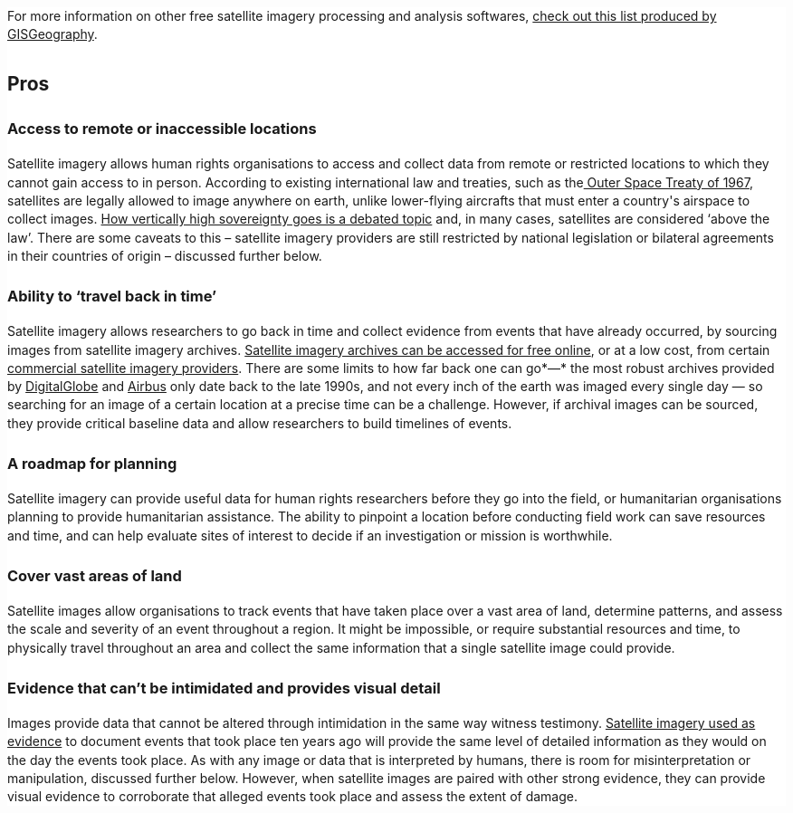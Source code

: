 For more information on other free satellite imagery processing and analysis softwares, [check out this list produced by GISGeography](http://gisgeography.com/open-source-remote-sensing-software-packages/).


## Pros

### Access to remote or inaccessible locations

Satellite imagery allows human rights organisations to access and collect data from remote or restricted locations to which they cannot gain access to in person. According to existing international law and treaties, such as the[ Outer Space Treaty of 1967](http://www.unoosa.org/oosa/en/ourwork/spacelaw/treaties/introouterspacetreaty.html), satellites are legally allowed to image anywhere on earth, unlike lower-flying aircrafts that must enter a country's airspace to collect images. [How vertically high sovereignty goes is a debated topic](http://scholar.smu.edu/cgi/viewcontent.cgi?article=1126&context=jalc) and, in many cases, satellites are considered ‘above the law’. There are some caveats to this –  satellite imagery providers are still restricted by national legislation or bilateral agreements in their countries of origin – discussed further below.

### Ability to ‘travel back in time’

Satellite imagery allows researchers to go back in time and collect evidence from events that have already occurred, by sourcing images from satellite imagery archives. [Satellite imagery archives can be accessed for free online](http://gisgeography.com/free-satellite-imagery-data-list/), or at a low cost, from certain [commercial satellite imagery providers](https://www.ventureradar.com/keyword/Satellite%20imagery). There are some limits to how far back one can go*—* the most robust archives provided by [DigitalGlobe](https://browse.digitalglobe.com/imagefinder/main.jsp;jsessionid=77CA280871CE929D255B1AD45FC8DCB9?) and [Airbus](http://space.airbus.com/portfolio/earth-observation-satellites/) only date back to the late 1990s, and not every inch of the earth was imaged every single day — so searching for an image of a certain location at a precise time can be a challenge. However, if archival images can be sourced, they provide critical baseline data and allow researchers to build timelines of events.

### A roadmap for planning

Satellite imagery can provide useful data for human rights researchers before they go into the field, or humanitarian organisations planning to provide humanitarian assistance. The ability to pinpoint a location before conducting field work can save resources and time, and can help evaluate sites of interest  to decide if an investigation or mission is worthwhile.

### Cover vast areas of land

Satellite images allow organisations to track events that have taken place over a vast area of land, determine patterns, and assess the scale and severity of an event throughout a region. It might be impossible, or require substantial resources and time, to physically travel throughout an area and collect the same information that a single satellite image could provide.

### Evidence that can’t be intimidated and provides visual detail

Images provide data that cannot be altered through intimidation in the same way witness testimony. [Satellite imagery used as evidence](http://i-hls.com/archives/64108) to document events that took place ten years ago will provide the same level of detailed information as they would on the day the events took place. As with any image or data that is interpreted by humans, there is room for misinterpretation or manipulation, discussed further below. However, when satellite images are paired with other strong evidence, they can provide visual evidence to corroborate that alleged events took place and assess the extent of damage.
